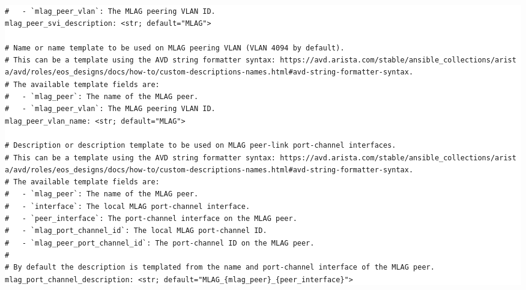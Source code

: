     #   - `mlag_peer_vlan`: The MLAG peering VLAN ID.
    mlag_peer_svi_description: <str; default="MLAG">

    # Name or name template to be used on MLAG peering VLAN (VLAN 4094 by default).
    # This can be a template using the AVD string formatter syntax: https://avd.arista.com/stable/ansible_collections/arista/avd/roles/eos_designs/docs/how-to/custom-descriptions-names.html#avd-string-formatter-syntax.
    # The available template fields are:
    #   - `mlag_peer`: The name of the MLAG peer.
    #   - `mlag_peer_vlan`: The MLAG peering VLAN ID.
    mlag_peer_vlan_name: <str; default="MLAG">

    # Description or description template to be used on MLAG peer-link port-channel interfaces.
    # This can be a template using the AVD string formatter syntax: https://avd.arista.com/stable/ansible_collections/arista/avd/roles/eos_designs/docs/how-to/custom-descriptions-names.html#avd-string-formatter-syntax.
    # The available template fields are:
    #   - `mlag_peer`: The name of the MLAG peer.
    #   - `interface`: The local MLAG port-channel interface.
    #   - `peer_interface`: The port-channel interface on the MLAG peer.
    #   - `mlag_port_channel_id`: The local MLAG port-channel ID.
    #   - `mlag_peer_port_channel_id`: The port-channel ID on the MLAG peer.
    #
    # By default the description is templated from the name and port-channel interface of the MLAG peer.
    mlag_port_channel_description: <str; default="MLAG_{mlag_peer}_{peer_interface}">
